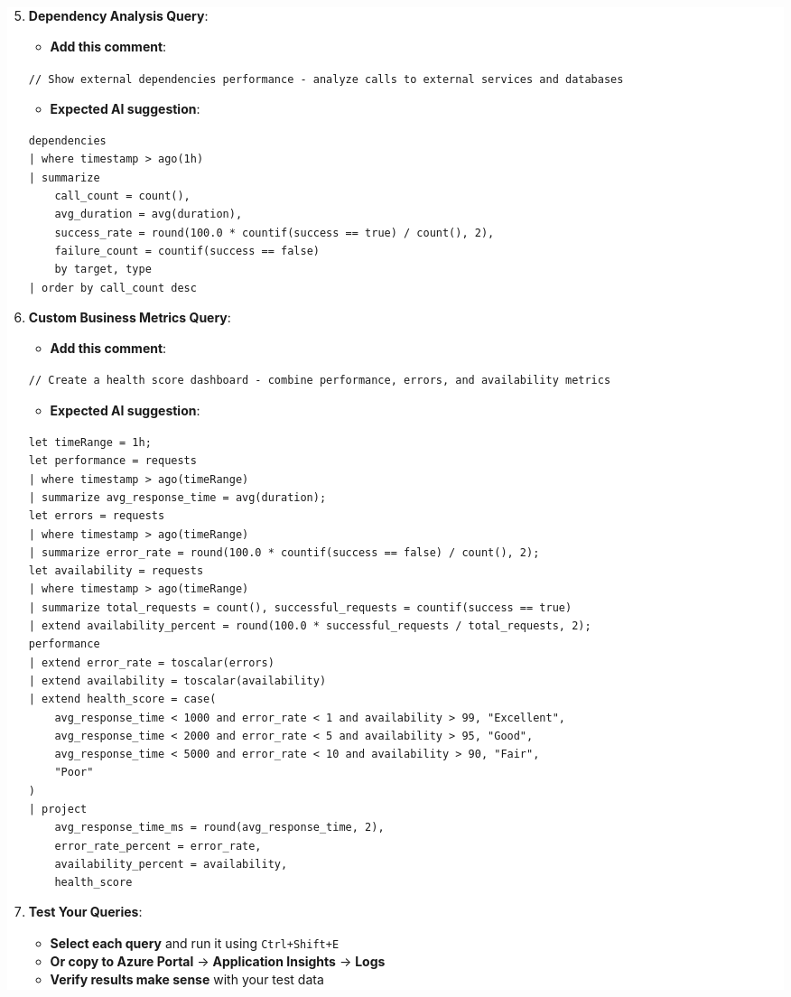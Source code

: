 5. **Dependency Analysis Query**:
   - **Add this comment**:
   ```kql
   // Show external dependencies performance - analyze calls to external services and databases
   ```
   - **Expected AI suggestion**:
   ```kql
   dependencies
   | where timestamp > ago(1h)
   | summarize
       call_count = count(),
       avg_duration = avg(duration),
       success_rate = round(100.0 * countif(success == true) / count(), 2),
       failure_count = countif(success == false)
       by target, type
   | order by call_count desc
   ```

6. **Custom Business Metrics Query**:
   - **Add this comment**:
   ```kql
   // Create a health score dashboard - combine performance, errors, and availability metrics
   ```
   - **Expected AI suggestion**:
   ```kql
   let timeRange = 1h;
   let performance = requests
   | where timestamp > ago(timeRange)
   | summarize avg_response_time = avg(duration);
   let errors = requests
   | where timestamp > ago(timeRange)
   | summarize error_rate = round(100.0 * countif(success == false) / count(), 2);
   let availability = requests
   | where timestamp > ago(timeRange)
   | summarize total_requests = count(), successful_requests = countif(success == true)
   | extend availability_percent = round(100.0 * successful_requests / total_requests, 2);
   performance
   | extend error_rate = toscalar(errors)
   | extend availability = toscalar(availability)
   | extend health_score = case(
       avg_response_time < 1000 and error_rate < 1 and availability > 99, "Excellent",
       avg_response_time < 2000 and error_rate < 5 and availability > 95, "Good", 
       avg_response_time < 5000 and error_rate < 10 and availability > 90, "Fair",
       "Poor"
   )
   | project 
       avg_response_time_ms = round(avg_response_time, 2),
       error_rate_percent = error_rate,
       availability_percent = availability,
       health_score
   ```

7. **Test Your Queries**:
   - **Select each query** and run it using `Ctrl+Shift+E`
   - **Or copy to Azure Portal** → **Application Insights** → **Logs**
   - **Verify results make sense** with your test data
